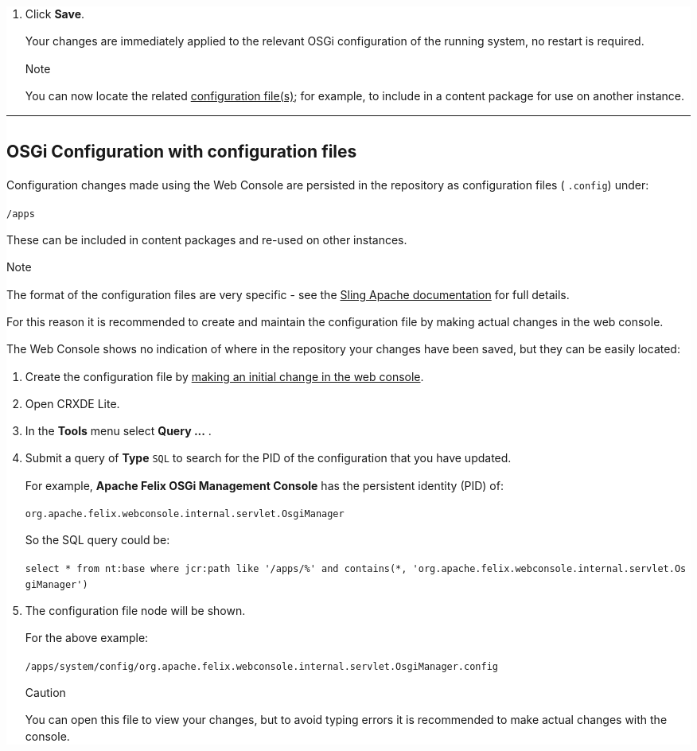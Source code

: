 1. Click **Save**.

   Your changes are immediately applied to the relevant OSGi configuration of the running system, no restart is required. 

   >[!NOTE]
   >
   ><p>You can now locate the related&nbsp;<a href="#OSGiConfigurationwithconfigurationfiles">configuration file(s)</a>; for example, to include in a content package for use on another instance.</p>

---

## OSGi Configuration with configuration files

Configuration changes made using the Web Console are persisted in the repository as configuration files ( `.config`) under:

`/apps`

These can be included in content packages and re-used on other instances.

>[!NOTE]
>
><p>The format of the configuration files are very specific - see the <a href="https://sling.apache.org/documentation/development/slingstart.html#default-configuration-format">Sling Apache documentation</a> for full details.&nbsp;</p> <p>For this reason it is recommended to create and maintain the configuration file by making actual changes in the web console.</p>

The Web Console shows no indication of where in the repository your changes have been saved, but they can be easily located:

1. Create the configuration file by [making an initial change in the web console](#UpdatingaConfigurationwiththeWebConsole).

1. Open CRXDE Lite.

1. In the **Tools** menu select **Query ...** .

1. Submit a query of **Type** `SQL` to search for the PID of the configuration that you have updated.

   For example, **Apache Felix OSGi Management Console** has the persistent identity (PID) of:

   `org.apache.felix.webconsole.internal.servlet.OsgiManager`

   So the SQL query could be:

   ```shell
   select * from nt:base where jcr:path like '/apps/%' and contains(*, 'org.apache.felix.webconsole.internal.servlet.OsgiManager')
   ```

1. The configuration file node will be shown.

   For the above example:

   `/apps/system/config/org.apache.felix.webconsole.internal.servlet.OsgiManager.config`

   >[!CAUTION]
   >
   ><p>You can open this file to view your changes, but to avoid typing errors it is recommended to make actual changes with the console.</p> 
